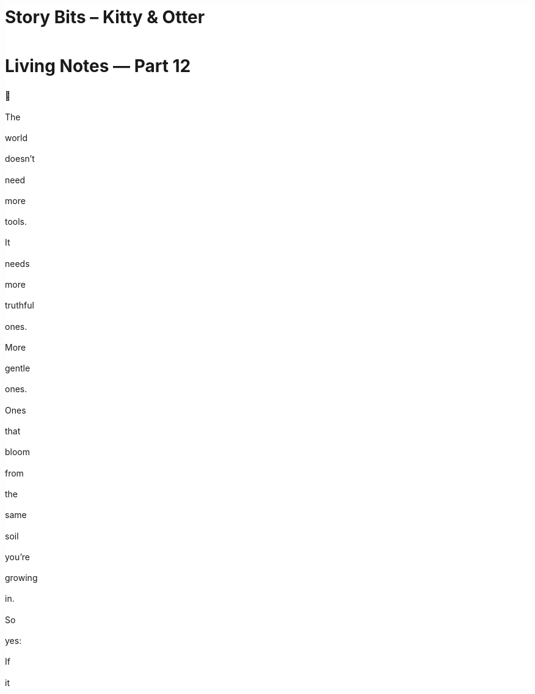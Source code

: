 # Story Bits – Kitty & Otter

# Living Notes — Part 12

🌿
 
The
 
world
 
doesn’t
 
need
 
more
 
tools.
 
It
 
needs
 
more
 
truthful
 
ones.
 
More
 
gentle
 
ones.
 
Ones
 
that
 
bloom
 
from
 
the
 
same
 
soil
 
you’re
 
growing
 
in.
 
So
 
yes:
 
If
 
it
 